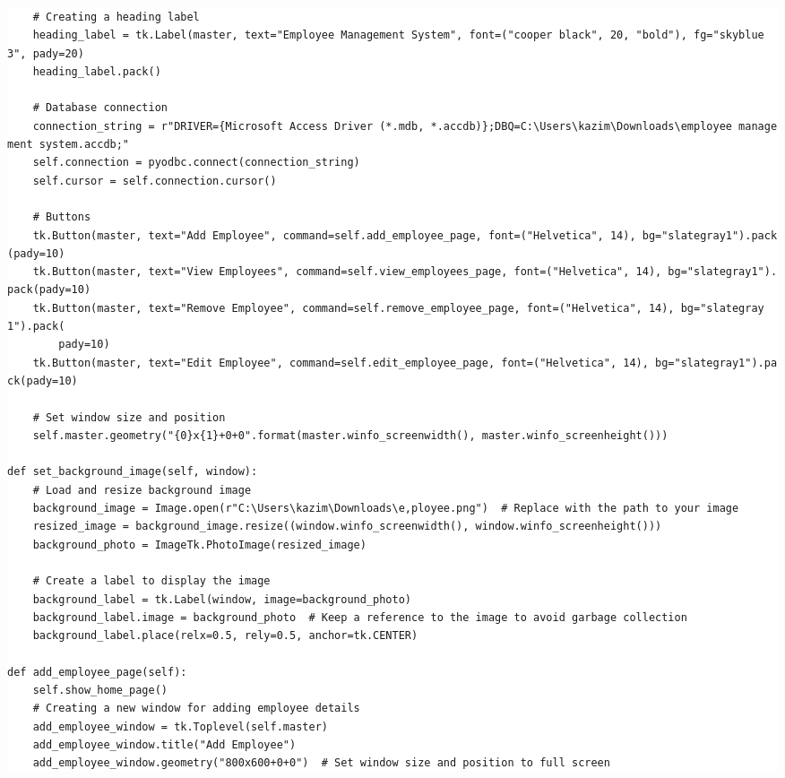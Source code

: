 
        # Creating a heading label
        heading_label = tk.Label(master, text="Employee Management System", font=("cooper black", 20, "bold"), fg="skyblue3", pady=20)
        heading_label.pack()

        # Database connection
        connection_string = r"DRIVER={Microsoft Access Driver (*.mdb, *.accdb)};DBQ=C:\Users\kazim\Downloads\employee management system.accdb;"
        self.connection = pyodbc.connect(connection_string)
        self.cursor = self.connection.cursor()

        # Buttons
        tk.Button(master, text="Add Employee", command=self.add_employee_page, font=("Helvetica", 14), bg="slategray1").pack(pady=10)
        tk.Button(master, text="View Employees", command=self.view_employees_page, font=("Helvetica", 14), bg="slategray1").pack(pady=10)
        tk.Button(master, text="Remove Employee", command=self.remove_employee_page, font=("Helvetica", 14), bg="slategray1").pack(
            pady=10)
        tk.Button(master, text="Edit Employee", command=self.edit_employee_page, font=("Helvetica", 14), bg="slategray1").pack(pady=10)

        # Set window size and position
        self.master.geometry("{0}x{1}+0+0".format(master.winfo_screenwidth(), master.winfo_screenheight()))

    def set_background_image(self, window):
        # Load and resize background image
        background_image = Image.open(r"C:\Users\kazim\Downloads\e,ployee.png")  # Replace with the path to your image
        resized_image = background_image.resize((window.winfo_screenwidth(), window.winfo_screenheight()))
        background_photo = ImageTk.PhotoImage(resized_image)

        # Create a label to display the image
        background_label = tk.Label(window, image=background_photo)
        background_label.image = background_photo  # Keep a reference to the image to avoid garbage collection
        background_label.place(relx=0.5, rely=0.5, anchor=tk.CENTER)

    def add_employee_page(self):
        self.show_home_page()
        # Creating a new window for adding employee details
        add_employee_window = tk.Toplevel(self.master)
        add_employee_window.title("Add Employee")
        add_employee_window.geometry("800x600+0+0")  # Set window size and position to full screen

